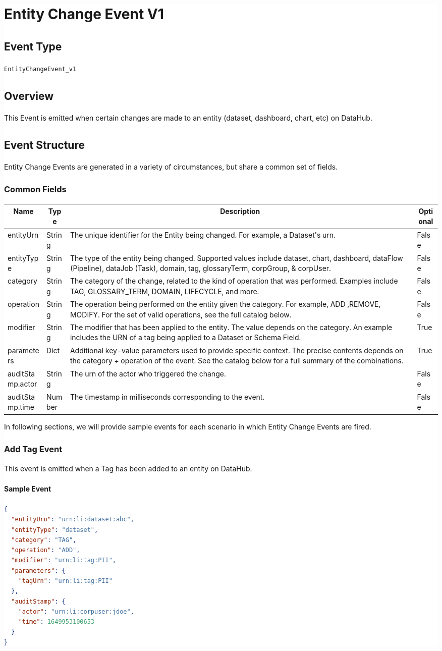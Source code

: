 # Entity Change Event V1

## Event Type

`EntityChangeEvent_v1`

## Overview

This Event is emitted when certain changes are made to an entity (dataset, dashboard, chart, etc) on DataHub.

## Event Structure

Entity Change Events are generated in a variety of circumstances, but share a common set of fields.

### Common Fields

| Name             | Type   | Description                                                                                                                                                                                            | Optional |
| ---------------- | ------ | ------------------------------------------------------------------------------------------------------------------------------------------------------------------------------------------------------ | -------- |
| entityUrn        | String | The unique identifier for the Entity being changed. For example, a Dataset's urn.                                                                                                                      | False    |
| entityType       | String | The type of the entity being changed. Supported values include dataset, chart, dashboard, dataFlow (Pipeline), dataJob (Task), domain, tag, glossaryTerm, corpGroup, & corpUser.                       | False    |
| category         | String | The category of the change, related to the kind of operation that was performed. Examples include TAG, GLOSSARY_TERM, DOMAIN, LIFECYCLE, and more.                                                     | False    |
| operation        | String | The operation being performed on the entity given the category. For example, ADD ,REMOVE, MODIFY. For the set of valid operations, see the full catalog below.                                         | False    |
| modifier         | String | The modifier that has been applied to the entity. The value depends on the category. An example includes the URN of a tag being applied to a Dataset or Schema Field.                                  | True     |
| parameters       | Dict   | Additional key-value parameters used to provide specific context. The precise contents depends on the category + operation of the event. See the catalog below for a full summary of the combinations. | True     |
| auditStamp.actor | String | The urn of the actor who triggered the change.                                                                                                                                                         | False    |
| auditStamp.time  | Number | The timestamp in milliseconds corresponding to the event.                                                                                                                                              | False    |

In following sections, we will provide sample events for each scenario in which Entity Change Events are fired.

### Add Tag Event

This event is emitted when a Tag has been added to an entity on DataHub.

#### Sample Event

```json
{
  "entityUrn": "urn:li:dataset:abc",
  "entityType": "dataset",
  "category": "TAG",
  "operation": "ADD",
  "modifier": "urn:li:tag:PII",
  "parameters": {
    "tagUrn": "urn:li:tag:PII"
  },
  "auditStamp": {
    "actor": "urn:li:corpuser:jdoe",
    "time": 1649953100653
  }
}
```
